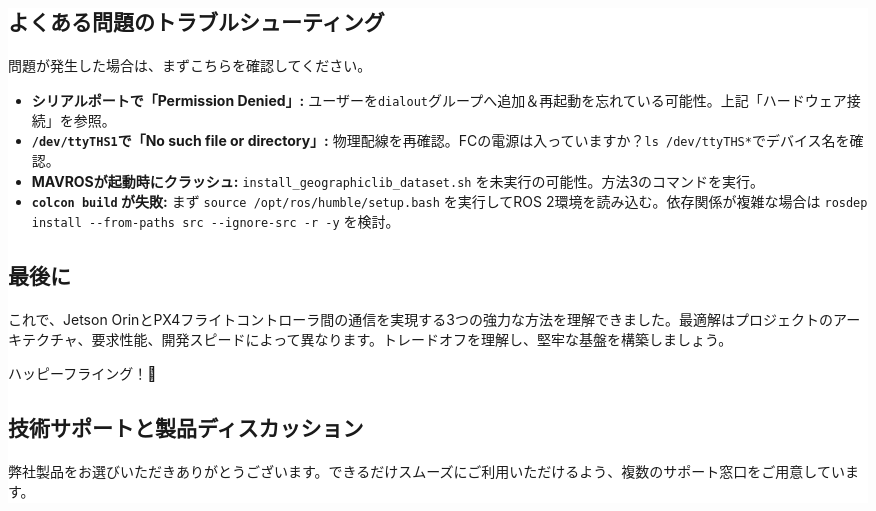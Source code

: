 
## よくある問題のトラブルシューティング

問題が発生した場合は、まずこちらを確認してください。

- **シリアルポートで「Permission Denied」:** ユーザーを`dialout`グループへ追加＆再起動を忘れている可能性。上記「ハードウェア接続」を参照。
- **`/dev/ttyTHS1`で「No such file or directory」:** 物理配線を再確認。FCの電源は入っていますか？`ls /dev/ttyTHS*`でデバイス名を確認。
- **MAVROSが起動時にクラッシュ:** `install_geographiclib_dataset.sh` を未実行の可能性。方法3のコマンドを実行。
- **`colcon build` が失敗:** まず `source /opt/ros/humble/setup.bash` を実行してROS 2環境を読み込む。依存関係が複雑な場合は `rosdep install --from-paths src --ignore-src -r -y` を検討。

## 最後に

これで、Jetson OrinとPX4フライトコントローラ間の通信を実現する3つの強力な方法を理解できました。最適解はプロジェクトのアーキテクチャ、要求性能、開発スピードによって異なります。トレードオフを理解し、堅牢な基盤を構築しましょう。

ハッピーフライング！🚁

## 技術サポートと製品ディスカッション

弊社製品をお選びいただきありがとうございます。できるだけスムーズにご利用いただけるよう、複数のサポート窓口をご用意しています。

<div class="button_tech_support_container">
<a href="https://forum.seeedstudio.com/" class="button_forum"></a>
<a href="https://www.seeedstudio.com/contacts" class="button_email"></a>
</div>

<div class="button_tech_support_container">
<a href="https://discord.gg/eWkprNDMU7" class="button_discord"></a>
<a href="https://github.com/Seeed-Studio/wiki-documents/discussions/69" class="button_discussion"></a>
</div>
